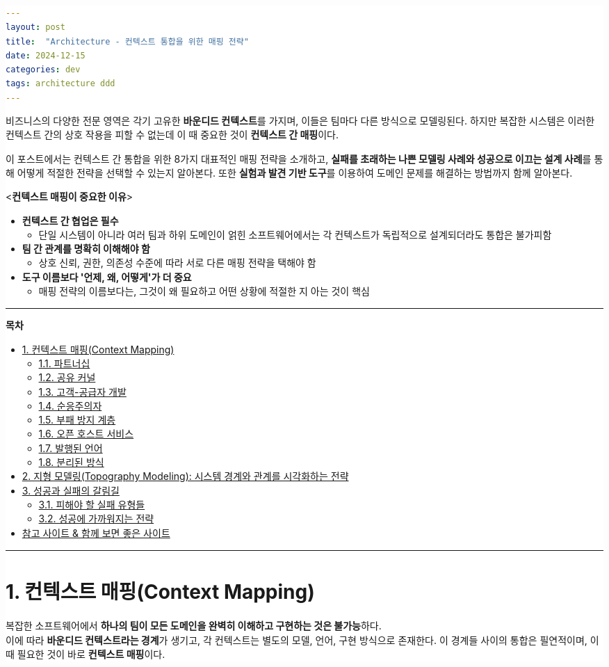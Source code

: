 ```yaml
---
layout: post
title:  "Architecture - 컨텍스트 통합을 위한 매핑 전략"
date: 2024-12-15
categories: dev
tags: architecture ddd
---
```


비즈니스의 다양한 전문 영역은 각기 고유한 **바운디드 컨텍스트**를 가지며, 이들은 팀마다 다른 방식으로 모델링된다. 
하지만 복잡한 시스템은 이러한 컨텍스트 간의 상호 작용을 피할 수 없는데 이 때 중요한 것이 **컨텍스트 간 매핑**이다.

이 포스트에서는 컨텍스트 간 통합을 위한 8가지 대표적인 매핑 전략을 소개하고, **실패를 초래하는 나쁜 모델링 사례와 성공으로 이끄는 설계 사례**를 통해 어떻게 적절한 
전략을 선택할 수 있는지 알아본다. 또한 **실험과 발견 기반 도구**를 이용하여 도메인 문제를 해결하는 방법까지 함께 알아본다.

<**컨텍스트 매핑이 중요한 이유**>
- **컨텍스트 간 협업은 필수**
  - 단일 시스템이 아니라 여러 팀과 하위 도메인이 얽힌 소프트웨어에서는 각 컨텍스트가 독립적으로 설계되더라도 통합은 불가피함
- **팀 간 관계를 명확히 이해해야 함**
  - 상호 신뢰, 권한, 의존성 수준에 따라 서로 다른 매핑 전략을 택해야 함
- **도구 이름보다 '언제, 왜, 어떻게'가 더 중요**
  - 매핑 전략의 이름보다는, 그것이 왜 필요하고 어떤 상황에 적절한 지 아는 것이 핵심

---

**목차**


* [1. 컨텍스트 매핑(Context Mapping)](#1-컨텍스트-매핑context-mapping)
  * [1.1. 파트너십](#11-파트너십)
  * [1.2. 공유 커널](#12-공유-커널)
  * [1.3. 고객-공급자 개발](#13-고객-공급자-개발)
  * [1.4. 순응주의자](#14-순응주의자)
  * [1.5. 부패 방지 계층](#15-부패-방지-계층)
  * [1.6. 오픈 호스트 서비스](#16-오픈-호스트-서비스)
  * [1.7. 발행된 언어](#17-발행된-언어)
  * [1.8. 분리된 방식](#18-분리된-방식)
* [2. 지형 모델링(Topography Modeling): 시스템 경계와 관계를 시각화하는 전략](#2-지형-모델링topography-modeling-시스템-경계와-관계를-시각화하는-전략)
* [3. 성공과 실패의 갈림길](#3-성공과-실패의-갈림길)
  * [3.1. 피해야 할 실패 유형들](#31-피해야-할-실패-유형들)
  * [3.2. 성공에 가까워지는 전략](#32-성공에-가까워지는-전략)
* [참고 사이트 & 함께 보면 좋은 사이트](#참고-사이트--함께-보면-좋은-사이트)


---

# 1. 컨텍스트 매핑(Context Mapping)

복잡한 소프트웨어에서 **하나의 팀이 모든 도메인을 완벽히 이해하고 구현하는 것은 불가능**하다.  
이에 따라 **바운디드 컨텍스트라는 경계**가 생기고, 각 컨텍스트는 별도의 모델, 언어, 구현 방식으로 존재한다. 이 경계들 사이의 통합은 필연적이며, 이 때 필요한 것이 바로 
**컨텍스트 매핑**이다.
